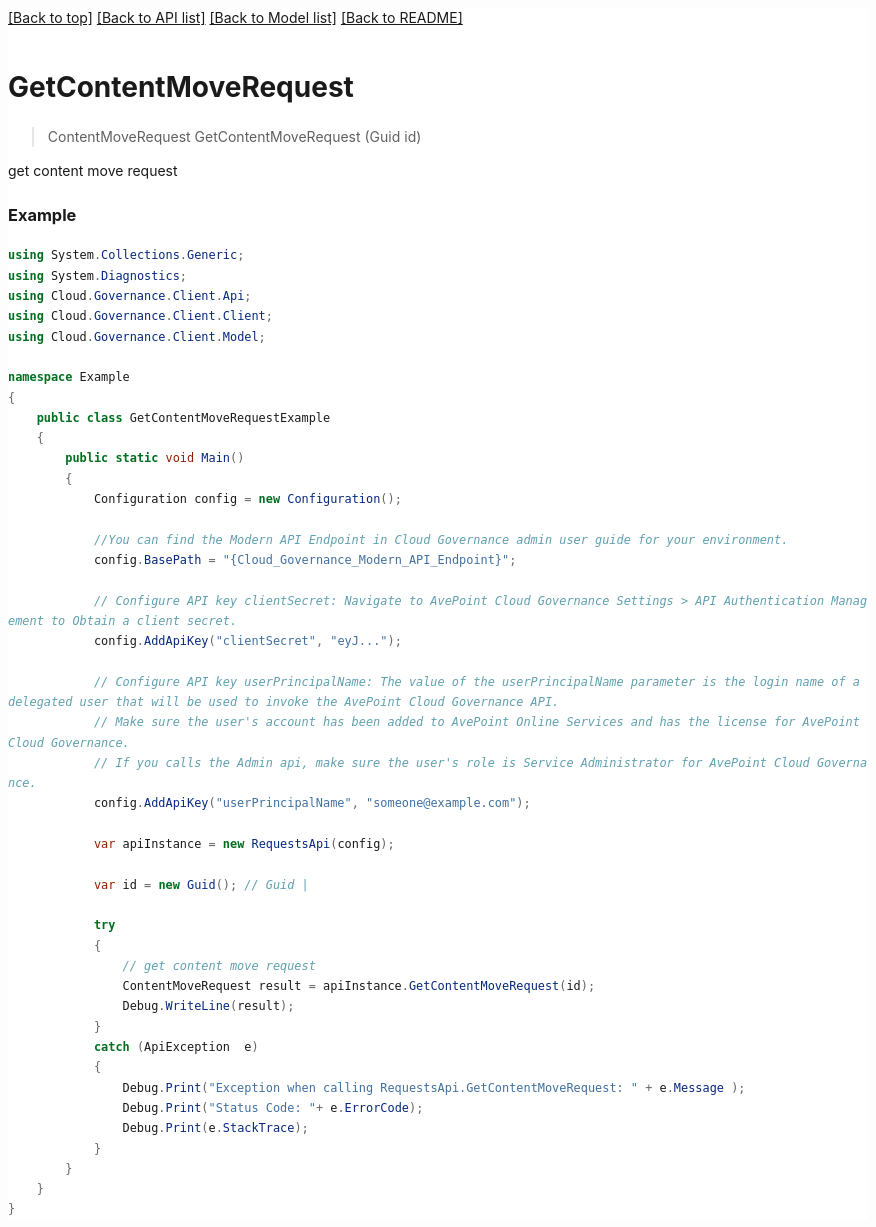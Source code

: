 [[Back to top]](#) [[Back to API list]](../README.md#documentation-for-api-endpoints) [[Back to Model list]](../README.md#documentation-for-models) [[Back to README]](../README.md)

<a name="getcontentmoverequest"></a>
# **GetContentMoveRequest**
> ContentMoveRequest GetContentMoveRequest (Guid id)

get content move request

### Example
```csharp
using System.Collections.Generic;
using System.Diagnostics;
using Cloud.Governance.Client.Api;
using Cloud.Governance.Client.Client;
using Cloud.Governance.Client.Model;

namespace Example
{
    public class GetContentMoveRequestExample
    {
        public static void Main()
        {
            Configuration config = new Configuration();

            //You can find the Modern API Endpoint in Cloud Governance admin user guide for your environment.
            config.BasePath = "{Cloud_Governance_Modern_API_Endpoint}";

            // Configure API key clientSecret: Navigate to AvePoint Cloud Governance Settings > API Authentication Management to Obtain a client secret.
            config.AddApiKey("clientSecret", "eyJ...");

            // Configure API key userPrincipalName: The value of the userPrincipalName parameter is the login name of a delegated user that will be used to invoke the AvePoint Cloud Governance API. 
            // Make sure the user's account has been added to AvePoint Online Services and has the license for AvePoint Cloud Governance.
            // If you calls the Admin api, make sure the user's role is Service Administrator for AvePoint Cloud Governance.
            config.AddApiKey("userPrincipalName", "someone@example.com");

            var apiInstance = new RequestsApi(config);

            var id = new Guid(); // Guid | 

            try
            {
                // get content move request
                ContentMoveRequest result = apiInstance.GetContentMoveRequest(id);
                Debug.WriteLine(result);
            }
            catch (ApiException  e)
            {
                Debug.Print("Exception when calling RequestsApi.GetContentMoveRequest: " + e.Message );
                Debug.Print("Status Code: "+ e.ErrorCode);
                Debug.Print(e.StackTrace);
            }
        }
    }
}
```
